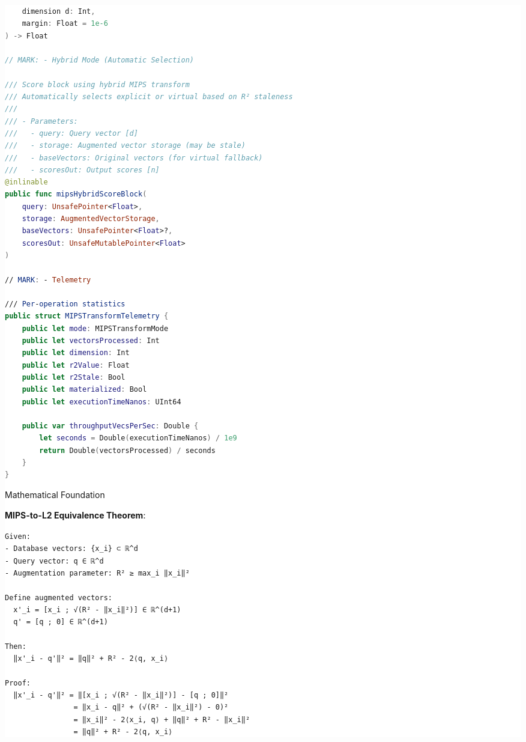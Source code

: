 ```swift
    dimension d: Int,
    margin: Float = 1e-6
) -> Float

// MARK: - Hybrid Mode (Automatic Selection)

/// Score block using hybrid MIPS transform
/// Automatically selects explicit or virtual based on R² staleness
///
/// - Parameters:
///   - query: Query vector [d]
///   - storage: Augmented vector storage (may be stale)
///   - baseVectors: Original vectors (for virtual fallback)
///   - scoresOut: Output scores [n]
@inlinable
public func mipsHybridScoreBlock(
    query: UnsafePointer<Float>,
    storage: AugmentedVectorStorage,
    baseVectors: UnsafePointer<Float>?,
    scoresOut: UnsafeMutablePointer<Float>
)

// MARK: - Telemetry

/// Per-operation statistics
public struct MIPSTransformTelemetry {
    public let mode: MIPSTransformMode
    public let vectorsProcessed: Int
    public let dimension: Int
    public let r2Value: Float
    public let r2Stale: Bool
    public let materialized: Bool
    public let executionTimeNanos: UInt64

    public var throughputVecsPerSec: Double {
        let seconds = Double(executionTimeNanos) / 1e9
        return Double(vectorsProcessed) / seconds
    }
}
```

Mathematical Foundation

**MIPS-to-L2 Equivalence Theorem**:

```
Given:
- Database vectors: {x_i} ⊂ ℝ^d
- Query vector: q ∈ ℝ^d
- Augmentation parameter: R² ≥ max_i ‖x_i‖²

Define augmented vectors:
  x'_i = [x_i ; √(R² - ‖x_i‖²)] ∈ ℝ^(d+1)
  q' = [q ; 0] ∈ ℝ^(d+1)

Then:
  ‖x'_i - q'‖² = ‖q‖² + R² - 2⟨q, x_i⟩

Proof:
  ‖x'_i - q'‖² = ‖[x_i ; √(R² - ‖x_i‖²)] - [q ; 0]‖²
                = ‖x_i - q‖² + (√(R² - ‖x_i‖²) - 0)²
                = ‖x_i‖² - 2⟨x_i, q⟩ + ‖q‖² + R² - ‖x_i‖²
                = ‖q‖² + R² - 2⟨q, x_i⟩

```